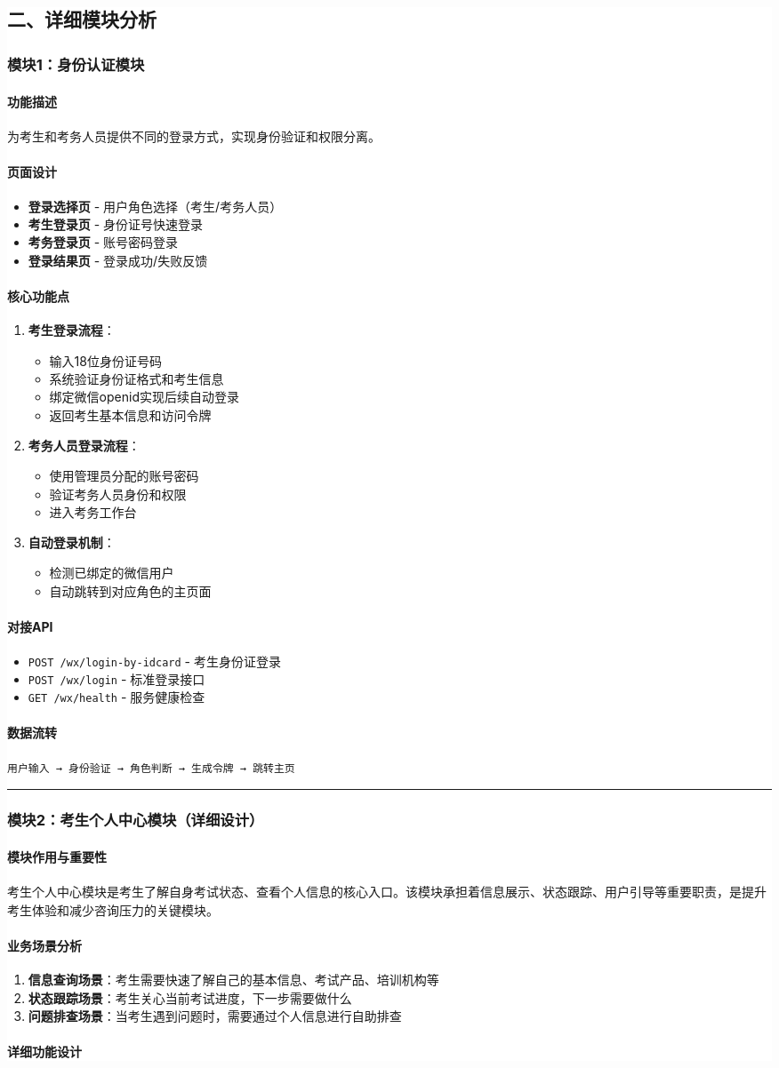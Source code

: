 ## 二、详细模块分析

### 模块1：身份认证模块

#### 功能描述
为考生和考务人员提供不同的登录方式，实现身份验证和权限分离。

#### 页面设计
- **登录选择页** - 用户角色选择（考生/考务人员）
- **考生登录页** - 身份证号快速登录
- **考务登录页** - 账号密码登录
- **登录结果页** - 登录成功/失败反馈

#### 核心功能点
1. **考生登录流程**：
   - 输入18位身份证号码
   - 系统验证身份证格式和考生信息
   - 绑定微信openid实现后续自动登录
   - 返回考生基本信息和访问令牌

2. **考务人员登录流程**：
   - 使用管理员分配的账号密码
   - 验证考务人员身份和权限
   - 进入考务工作台

3. **自动登录机制**：
   - 检测已绑定的微信用户
   - 自动跳转到对应角色的主页面

#### 对接API
- `POST /wx/login-by-idcard` - 考生身份证登录
- `POST /wx/login` - 标准登录接口
- `GET /wx/health` - 服务健康检查

#### 数据流转
```
用户输入 → 身份验证 → 角色判断 → 生成令牌 → 跳转主页
```

---

### 模块2：考生个人中心模块（详细设计）

#### 模块作用与重要性
考生个人中心模块是考生了解自身考试状态、查看个人信息的核心入口。该模块承担着信息展示、状态跟踪、用户引导等重要职责，是提升考生体验和减少咨询压力的关键模块。

#### 业务场景分析
1. **信息查询场景**：考生需要快速了解自己的基本信息、考试产品、培训机构等
2. **状态跟踪场景**：考生关心当前考试进度，下一步需要做什么
3. **问题排查场景**：当考生遇到问题时，需要通过个人信息进行自助排查

#### 详细功能设计
